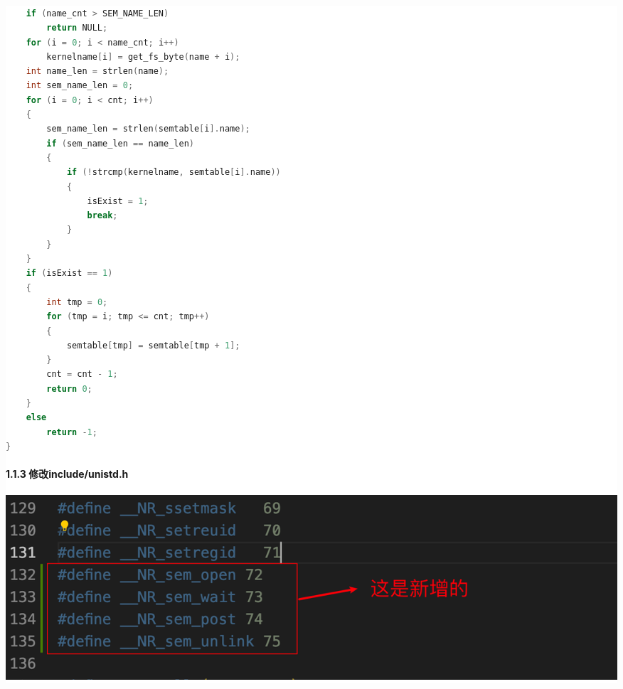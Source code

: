 ```c
    if (name_cnt > SEM_NAME_LEN)
        return NULL;
    for (i = 0; i < name_cnt; i++)
        kernelname[i] = get_fs_byte(name + i);
    int name_len = strlen(name);
    int sem_name_len = 0;
    for (i = 0; i < cnt; i++)
    {
        sem_name_len = strlen(semtable[i].name);
        if (sem_name_len == name_len)
        {
            if (!strcmp(kernelname, semtable[i].name))
            {
                isExist = 1;
                break;
            }
        }
    }
    if (isExist == 1)
    {
        int tmp = 0;
        for (tmp = i; tmp <= cnt; tmp++)
        {
            semtable[tmp] = semtable[tmp + 1];
        }
        cnt = cnt - 1;
        return 0;
    }
    else
        return -1;
}

```

#### 1.1.3 修改include/unistd.h

![image-20240415201350606](实验五报告.assets/image-20240415201350606.png) 
